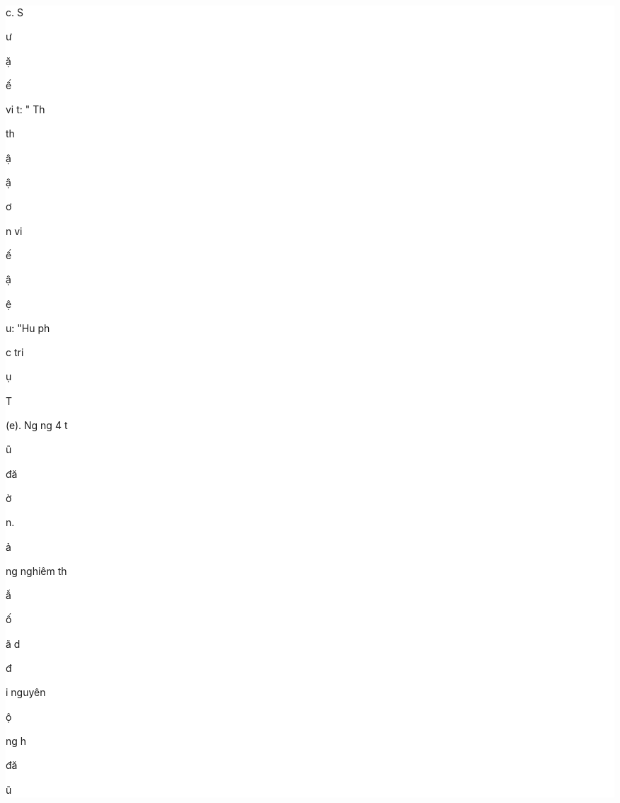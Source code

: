 c. S

ư

ặ

ế

vi t: " Th

th

ậ

ậ

ơ

n vi

ế

ậ

ệ

u: "Hu ph

c tri

ụ

T

(e). Ng ng 4 t

ũ

đă

ờ

n.

ả

ng nghiêm th

ẫ

ố

ã d

đ

i nguyên

ộ

ng h

đă

ũ
